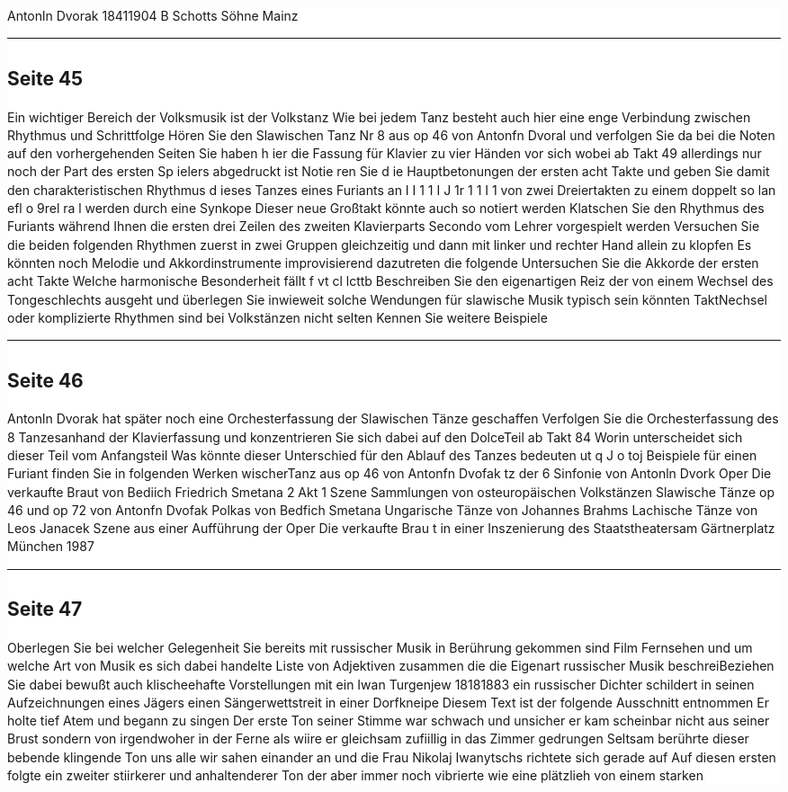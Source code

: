 Antonln Dvorak 18411904 B Schotts Söhne Mainz

------------------------------------------------------------------------

## Seite 45

Ein wichtiger Bereich der Volksmusik ist der Volkstanz Wie bei jedem
Tanz besteht auch hier eine enge Verbindung zwischen Rhythmus und
Schrittfolge Hören Sie den Slawischen Tanz Nr 8 aus op 46 von Antonfn
Dvoral und verfolgen Sie da bei die Noten auf den vorhergehenden Seiten
Sie haben h ier die Fassung für Klavier zu vier Händen vor sich wobei ab
Takt 49 allerdings nur noch der Part des ersten Sp ielers abgedruckt ist
Notie ren Sie d ie Hauptbetonungen der ersten acht Takte und geben Sie
damit den charakteristischen Rhythmus d ieses Tanzes eines Furiants an I
I 1 1 I J 1r 1 1 I 1 von zwei Dreiertakten zu einem doppelt so lan efl o
9rel ra l werden durch eine Synkope Dieser neue Großtakt könnte auch so
notiert werden Klatschen Sie den Rhythmus des Furiants während Ihnen die
ersten drei Zeilen des zweiten Klavierparts Secondo vom Lehrer
vorgespielt werden Versuchen Sie die beiden folgenden Rhythmen zuerst in
zwei Gruppen gleichzeitig und dann mit linker und rechter Hand allein zu
klopfen Es könnten noch Melodie und Akkordinstrumente improvisierend
dazutreten die folgende Untersuchen Sie die Akkorde der ersten acht
Takte Welche harmonische Besonderheit fällt f vt cl lcttb Beschreiben
Sie den eigenartigen Reiz der von einem Wechsel des Tongeschlechts
ausgeht und überlegen Sie inwieweit solche Wendungen für slawische Musik
typisch sein könnten TaktNechsel oder komplizierte Rhythmen sind bei
Volkstänzen nicht selten Kennen Sie weitere Beispiele

------------------------------------------------------------------------

## Seite 46

Antonln Dvorak hat später noch eine Orchesterfassung der Slawischen
Tänze geschaffen Verfolgen Sie die Orchesterfassung des 8 Tanzesanhand
der Klavierfassung und konzentrieren Sie sich dabei auf den DolceTeil ab
Takt 84 Worin unterscheidet sich dieser Teil vom Anfangsteil Was könnte
dieser Unterschied für den Ablauf des Tanzes bedeuten ut q J o toj
Beispiele für einen Furiant finden Sie in folgenden Werken wischerTanz
aus op 46 von Antonfn Dvofak tz der 6 Sinfonie von Antonln Dvork Oper
Die verkaufte Braut von Bediich Friedrich Smetana 2 Akt 1 Szene
Sammlungen von osteuropäischen Volkstänzen Slawische Tänze op 46 und op
72 von Antonfn Dvofak Polkas von Bedfich Smetana Ungarische Tänze von
Johannes Brahms Lachische Tänze von Leos Janacek Szene aus einer
Aufführung der Oper Die verkaufte Brau t in einer Inszenierung des
Staatstheatersam Gärtnerplatz München 1987

------------------------------------------------------------------------

## Seite 47

 Oberlegen Sie bei welcher Gelegenheit Sie bereits mit russischer Musik
in Berührung gekommen sind Film Fernsehen und um welche Art von Musik es
sich dabei handelte Liste von Adjektiven zusammen die die Eigenart
russischer Musik beschreiBeziehen Sie dabei bewußt auch klischeehafte
Vorstellungen mit ein Iwan Turgenjew 18181883 ein russischer Dichter
schildert in seinen Aufzeichnungen eines Jägers einen Sängerwettstreit
in einer Dorfkneipe Diesem Text ist der folgende Ausschnitt entnommen Er
holte tief Atem und begann zu singen Der erste Ton seiner Stimme war
schwach und unsicher er kam scheinbar nicht aus seiner Brust sondern von
irgendwoher in der Ferne als wiire er gleichsam zufiillig in das Zimmer
gedrungen Seltsam berührte dieser bebende klingende Ton uns alle wir
sahen einander an und die Frau Nikolaj Iwanytschs richtete sich gerade
auf Auf diesen ersten folgte ein zweiter stiirkerer und anhaltenderer
Ton der aber immer noch vibrierte wie eine plätzlieh von einem starken
